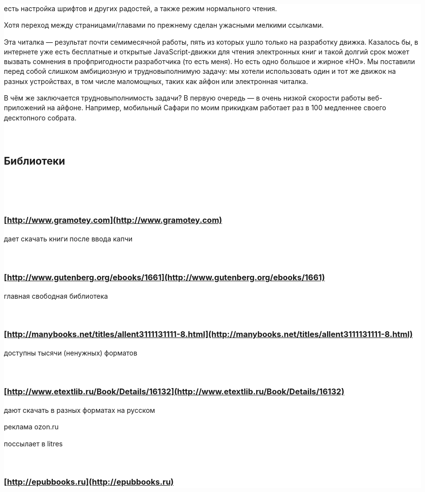 есть настройка шрифтов и других радостей, а также режим нормального
чтения.

Хотя переход между страницами/главами по прежнему сделан ужасными
мелкими ссылками.

Эта читалка — результат почти семимесячной работы, пять из которых ушло
только на разработку движка. Казалось бы, в интернете уже есть
бесплатные и открытые JavaScript-движки для чтения электронных книг и
такой долгий срок может вызвать сомнения в профпригодности разработчика
(то есть меня). Но есть одно большое и жирное «НО». Мы поставили перед
собой слишком амбициозную и трудновыполнимую задачу: мы хотели
использовать один и тот же движок на разных устройствах, в том числе
маломощных, таких как айфон или электронная читалка.

В чём же заключается трудновыполнимость задачи? В первую очередь — в
очень низкой скорости работы веб-приложений на айфоне. Например,
мобильный Сафари по моим прикидкам работает раз в 100 медленнее своего
десктопного собрата.

 

Библиотеки 
----------

 

 

### [http://www.gramotey.com](http://www.gramotey.com)

дает скачать книги после ввода капчи

 

### [http://www.gutenberg.org/ebooks/1661](http://www.gutenberg.org/ebooks/1661)

главная свободная библиотека

 

### [http://manybooks.net/titles/allent3111131111-8.html](http://manybooks.net/titles/allent3111131111-8.html)

доступны тысячи (ненужных) форматов

 

### [http://www.etextlib.ru/Book/Details/16132](http://www.etextlib.ru/Book/Details/16132)

дают скачать в разных форматах на русском

реклама ozon.ru

поссылает в litres

 

### [http://epubbooks.ru](http://epubbooks.ru)
